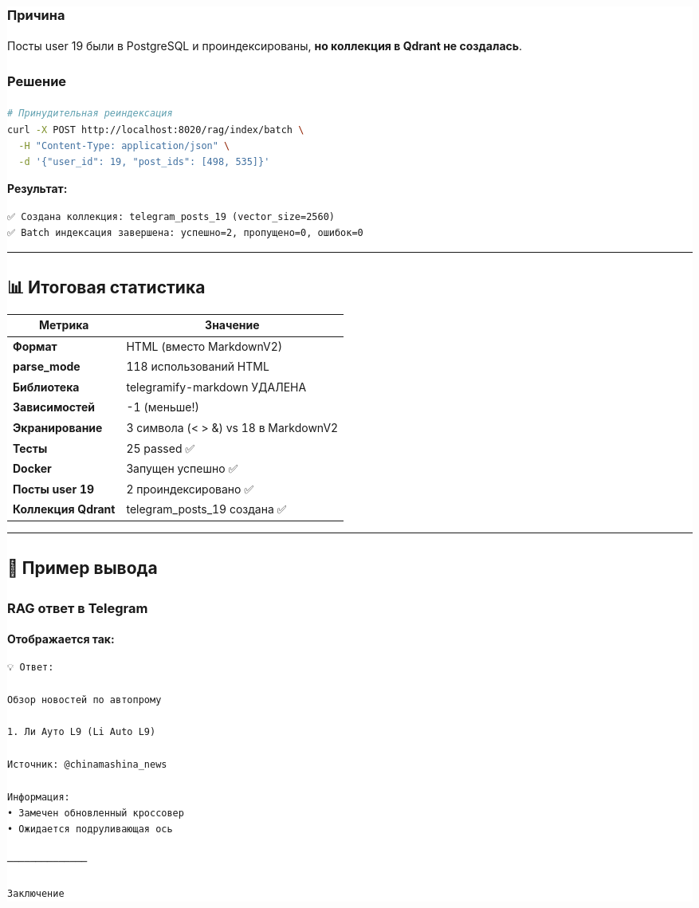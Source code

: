 ### Причина

Посты user 19 были в PostgreSQL и проиндексированы, **но коллекция в Qdrant не создалась**.

### Решение

```bash
# Принудительная реиндексация
curl -X POST http://localhost:8020/rag/index/batch \
  -H "Content-Type: application/json" \
  -d '{"user_id": 19, "post_ids": [498, 535]}'
```

**Результат:**
```
✅ Создана коллекция: telegram_posts_19 (vector_size=2560)
✅ Batch индексация завершена: успешно=2, пропущено=0, ошибок=0
```

---

## 📊 Итоговая статистика

| Метрика | Значение |
|---------|----------|
| **Формат** | HTML (вместо MarkdownV2) |
| **parse_mode** | 118 использований HTML |
| **Библиотека** | telegramify-markdown УДАЛЕНА |
| **Зависимостей** | -1 (меньше!) |
| **Экранирование** | 3 символа (< > &) vs 18 в MarkdownV2 |
| **Тесты** | 25 passed ✅ |
| **Docker** | Запущен успешно ✅ |
| **Посты user 19** | 2 проиндексировано ✅ |
| **Коллекция Qdrant** | telegram_posts_19 создана ✅ |

---

## 🎯 Пример вывода

### RAG ответ в Telegram

**Отображается так:**

```
💡 Ответ:

Обзор новостей по автопрому

1. Ли Ауто L9 (Li Auto L9)

Источник: @chinamashina_news

Информация:
• Замечен обновленный кроссовер
• Ожидается подруливающая ось

──────────────

Заключение
```